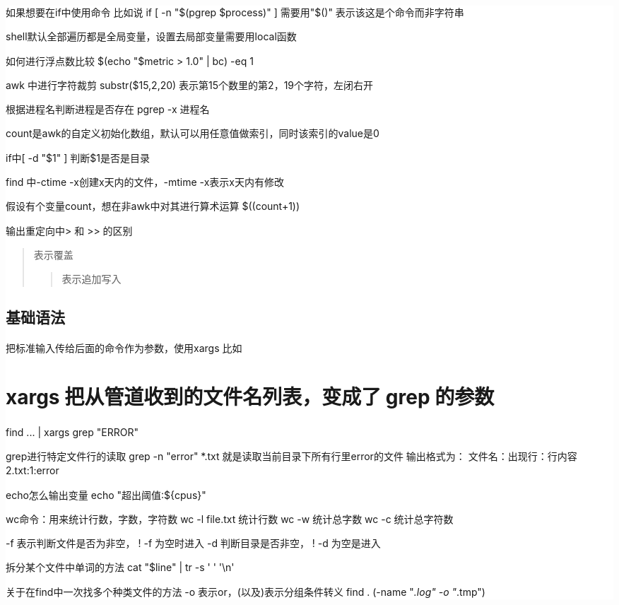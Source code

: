 如果想要在if中使用命令
比如说 if [ -n "$(pgrep $process)" ]
需要用"$()" 表示该这是个命令而非字符串

shell默认全部遍历都是全局变量，设置去局部变量需要用local函数

如何进行浮点数比较
$(echo "$metric > 1.0" | bc) -eq 1

awk 中进行字符裁剪
substr($15,2,20) 表示第15个数里的第2，19个字符，左闭右开

根据进程名判断进程是否存在
pgrep -x 进程名

count是awk的自定义初始化数组，默认可以用任意值做索引，同时该索引的value是0

if中[ -d "$1" ] 判断$1是否是目录

find 中-ctime -x创建x天内的文件，-mtime -x表示x天内有修改

假设有个变量count，想在非awk中对其进行算术运算
$((count+1))

输出重定向中> 和 >> 的区别
>表示覆盖
>>表示追加写入
## 基础语法

把标准输入传给后面的命令作为参数，使用xargs
比如 
# xargs 把从管道收到的文件名列表，变成了 grep 的参数
find ... | xargs grep "ERROR"

grep进行特定文件行的读取
grep -n "error" *.txt 就是读取当前目录下所有行里error的文件
输出格式为： 文件名：出现行：行内容
2.txt:1:error

echo怎么输出变量
echo "超出阈值:${cpus}"

wc命令：用来统计行数，字数，字符数
wc -l file.txt 统计行数
wc -w 统计总字数
wc -c 统计总字符数

-f 表示判断文件是否为非空， ! -f 为空时进入
-d 判断目录是否非空， ! -d 为空是进入

拆分某个文件中单词的方法
cat "$line" |  tr -s ' ' '\n'

关于在find中一次找多个种类文件的方法
-o 表示or，\(以及\)表示分组条件转义
find . \(-name "*.log" -o "*.tmp"\)
